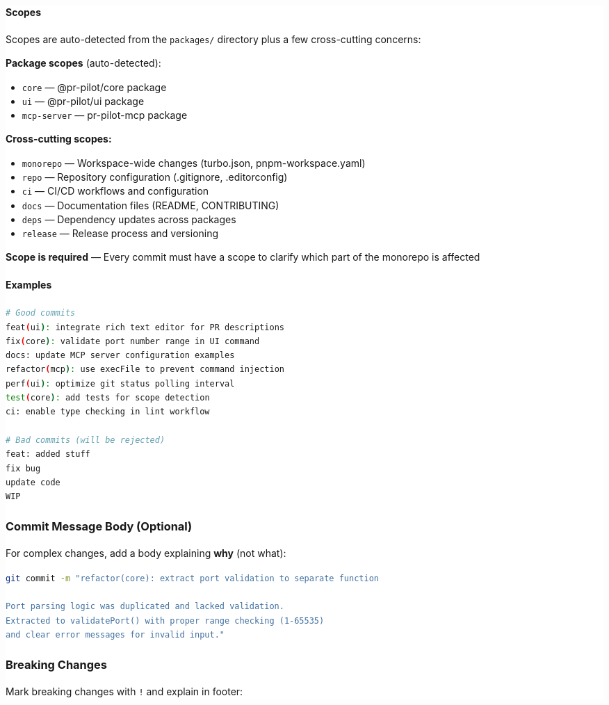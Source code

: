 #### Scopes

Scopes are auto-detected from the `packages/` directory plus a few cross-cutting concerns:

**Package scopes** (auto-detected):

- `core` — @pr-pilot/core package
- `ui` — @pr-pilot/ui package
- `mcp-server` — pr-pilot-mcp package

**Cross-cutting scopes:**

- `monorepo` — Workspace-wide changes (turbo.json, pnpm-workspace.yaml)
- `repo` — Repository configuration (.gitignore, .editorconfig)
- `ci` — CI/CD workflows and configuration
- `docs` — Documentation files (README, CONTRIBUTING)
- `deps` — Dependency updates across packages
- `release` — Release process and versioning

**Scope is required** — Every commit must have a scope to clarify which part of the monorepo is affected

#### Examples

```bash
# Good commits
feat(ui): integrate rich text editor for PR descriptions
fix(core): validate port number range in UI command
docs: update MCP server configuration examples
refactor(mcp): use execFile to prevent command injection
perf(ui): optimize git status polling interval
test(core): add tests for scope detection
ci: enable type checking in lint workflow

# Bad commits (will be rejected)
feat: added stuff
fix bug
update code
WIP
```

### Commit Message Body (Optional)

For complex changes, add a body explaining **why** (not what):

```bash
git commit -m "refactor(core): extract port validation to separate function

Port parsing logic was duplicated and lacked validation.
Extracted to validatePort() with proper range checking (1-65535)
and clear error messages for invalid input."
```

### Breaking Changes

Mark breaking changes with `!` and explain in footer:
